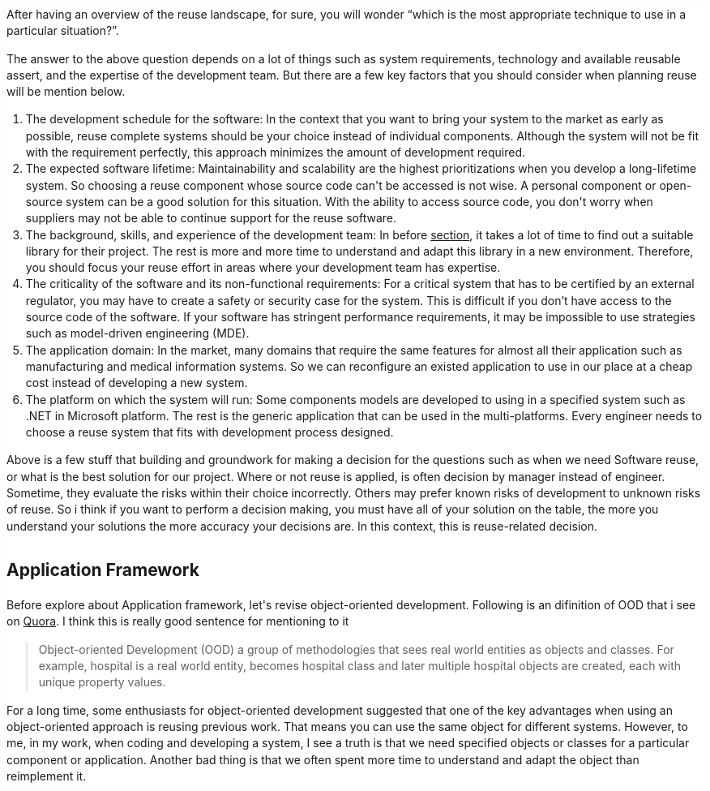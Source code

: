 After having an overview of the reuse landscape, for sure, you will wonder “which is the most appropriate technique to use in a particular situation?”.

The answer to the above question depends on a lot of things such as system requirements, technology and available reusable assert, and the expertise of the development team. But there are a few key factors that you should consider when planning reuse will be mention below.

1. The development schedule for the software: In the context that you want to bring your system to the market as early as possible, reuse complete systems should be your choice instead of individual components. Although the system will not be fit with the requirement perfectly, this approach minimizes the amount of development required.
2. The expected software lifetime: Maintainability and scalability are the highest prioritizations when you develop a long-lifetime system. So choosing a reuse component whose source code can't be accessed is not wise. A personal component or open-source system can be a good solution for this situation. With the ability to access source code, you don't worry when suppliers may not be able to continue support for the reuse software.
3. The background, skills, and experience of the development team: In before [section](https://github.com/dwarvesf/radar/blob/master/software-reuse/Documents/software-reuse.md#22-the-problems), it takes a lot of time to find out a suitable library for their project. The rest is more and more time to understand and adapt this library in a new environment. Therefore, you should focus your reuse effort in areas where your development team has expertise.
4. The criticality of the software and its non-functional requirements: For a critical system that has to be certified by an external regulator, you may have to create a safety or security case for the system. This is difficult if you don’t have access to the source code of the software. If your software has stringent performance requirements, it may be impossible to use strategies such as model-driven engineering (MDE).
5. The application domain: In the market, many domains that require the same features for almost all their application such as manufacturing and medical information systems. So we can reconfigure an existed application to use in our place at a cheap cost instead of developing a new system.
6. The platform on which the system will run: Some components models are developed to using in a specified system such as .NET in Microsoft platform. The rest is the generic application that can be used in the multi-platforms. Every engineer needs to choose a reuse system that fits with development process designed.

Above is a few stuff that building and groundwork for making a decision for the questions such as when we need Software reuse, or what is the best solution for our project. Where or not reuse is applied, is often decision by manager instead of engineer. Sometime, they evaluate the risks within their choice incorrectly. Others may prefer known risks of development to unknown risks of reuse. So i think if you want to perform a decision making, you must have all of your solution on the table, the more you understand your solutions the more accuracy your decisions are. In this context, this is reuse-related decision.

## Application Framework
Before explore about Application framework, let's revise object-oriented development. Following is an difinition of OOD that i see on [Quora](https://www.quora.com/). I think this is really good sentence for mentioning to it

> Object-oriented Development (OOD) a group of methodologies that sees real world entities as objects and classes. For example, hospital is a real world entity, becomes hospital class and later multiple hospital objects are created, each with unique property values.

For a long time, some enthusiasts for object-oriented development suggested that one of the key advantages when using an object-oriented approach is reusing previous work. That means you can use the same object for different systems. However, to me, in my work, when coding and developing a system, I see a truth is that we need specified objects or classes for a particular component or application. Another bad thing is that we often spent more time to understand and adapt the object than reimplement it.
